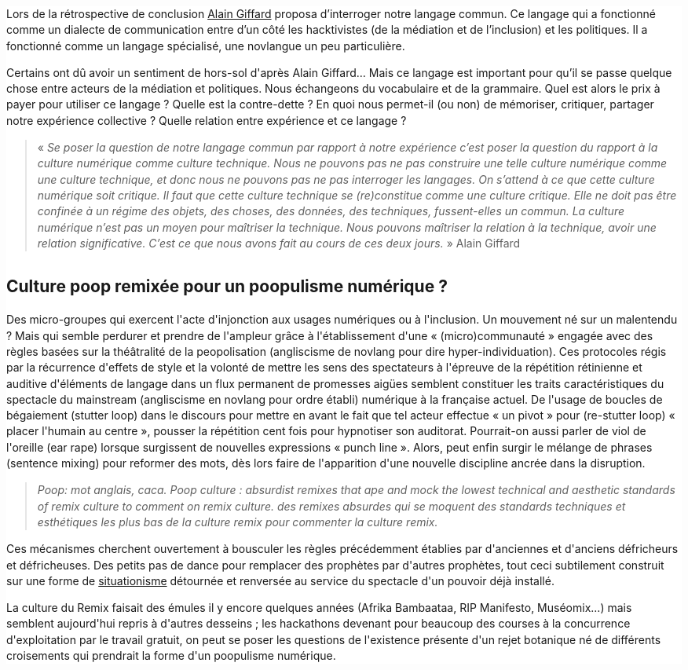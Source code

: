 Lors de la rétrospective de conclusion [Alain Giffard](http://bbf.enssib.fr/biographie/bbf-2011-05-0071-013/Giffard/Alain) proposa d’interroger notre langage commun. Ce langage qui a fonctionné comme un dialecte de communication entre d’un côté les hacktivistes (de la médiation et de l’inclusion) et les politiques. Il a fonctionné comme un langage spécialisé, une novlangue un peu particulière.

Certains ont dû avoir un sentiment de hors-sol d'après Alain Giffard… Mais ce langage est important pour qu’il se passe quelque chose entre acteurs de la médiation et politiques. Nous échangeons du vocabulaire et de la grammaire. Quel est alors le prix à payer pour utiliser ce langage ? Quelle est la contre-dette ? En quoi nous permet-il (ou non) de mémoriser, critiquer, partager notre expérience collective ? Quelle relation entre expérience et ce langage ?

> « _Se poser la question de notre langage commun par rapport à notre expérience c’est poser la question du rapport à la culture numérique comme culture technique. Nous ne pouvons pas ne pas construire une telle culture numérique comme une culture technique, et donc nous ne pouvons pas ne pas interroger les langages. On s’attend à ce que cette culture numérique soit critique. Il faut que cette culture technique se (re)constitue comme une culture critique. Elle ne doit pas être confinée à un régime des objets, des choses, des données, des techniques, fussent-elles un commun. La culture numérique n’est pas un moyen pour maîtriser la technique. Nous pouvons maîtriser la relation à la technique, avoir une relation significative. C’est ce que nous avons fait au cours de ces deux jours._ » Alain Giffard

## Culture poop remixée pour un poopulisme numérique ?

Des micro-groupes qui exercent l'acte d'injonction aux usages numériques ou à l'inclusion. Un mouvement né sur un malentendu ? Mais qui semble perdurer et prendre de l'ampleur grâce à l'établissement d'une « (micro)communauté » engagée avec des règles basées sur la théâtralité de la peopolisation (angliscisme de novlang pour dire hyper-individuation). Ces protocoles régis par la récurrence d'effets de style et la volonté de mettre les sens des spectateurs à l'épreuve de la répétition rétinienne et auditive d'éléments de langage dans un flux permanent de promesses aigües semblent constituer les traits caractéristiques du spectacle du mainstream (angliscisme en novlang pour ordre établi) numérique à la française actuel. De l'usage de boucles de bégaiement (stutter loop) dans le discours pour mettre en avant le fait que tel acteur effectue  « un pivot » pour (re-stutter loop) « placer l'humain au centre », pousser la répétition cent fois pour hypnotiser son auditorat. Pourrait-on aussi parler de viol de l'oreille (ear rape) lorsque surgissent de nouvelles expressions « punch line ». Alors, peut enfin surgir le mélange de phrases (sentence mixing) pour reformer des mots, dès lors faire de l'apparition d'une nouvelle discipline ancrée dans la disruption.  

> _Poop: mot anglais, caca. Poop culture : absurdist remixes that ape and mock the lowest technical and aesthetic standards of remix culture to comment on remix culture. des remixes absurdes qui se moquent des standards techniques et esthétiques les plus bas de la culture remix pour commenter la culture remix._

Ces mécanismes cherchent ouvertement à bousculer les règles précédemment établies par d'anciennes et d'anciens défricheurs et défricheuses. Des petits pas de dance pour remplacer des prophètes par d'autres prophètes, tout ceci subtilement construit sur une forme de [situationisme](https://fr.wikipedia.org/wiki/Situationisme) détournée et renversée au service du spectacle d'un pouvoir déjà installé. 

La culture du Remix faisait des émules il y encore quelques années (Afrika Bambaataa, RIP Manifesto, Muséomix...) mais semblent aujourd'hui repris à d'autres desseins ; les hackathons devenant pour beaucoup des courses à la concurrence d'exploitation par le travail gratuit, on peut se poser les questions de l'existence présente d'un rejet botanique né de différents croisements qui prendrait la forme d'un poopulisme numérique. 

